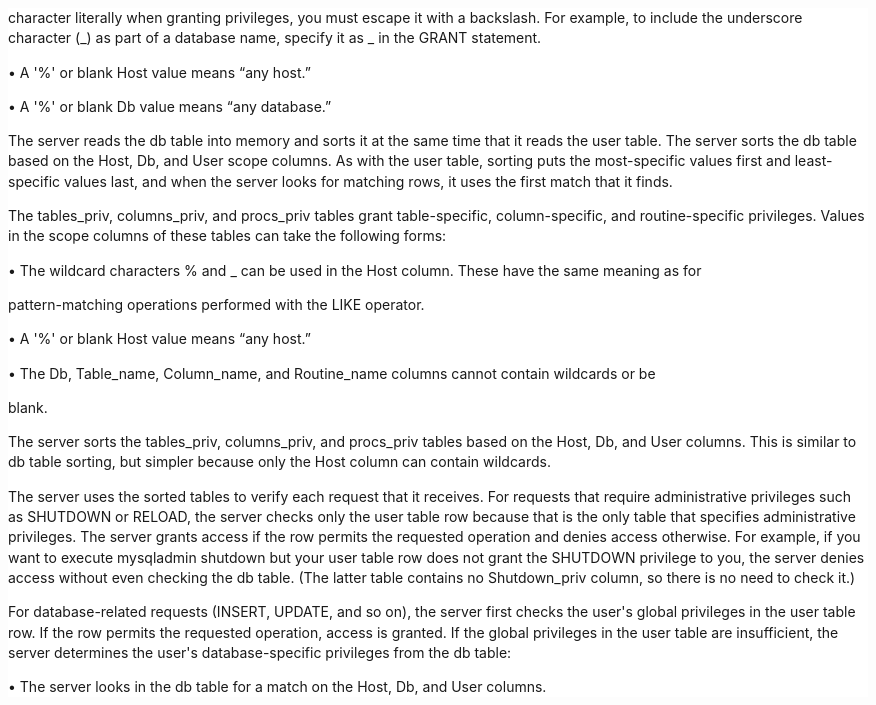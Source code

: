 character literally when granting privileges, you must escape it with a backslash. For example, to include
the underscore character (_) as part of a database name, specify it as \_ in the GRANT statement.

• A '%' or blank Host value means “any host.”

• A '%' or blank Db value means “any database.”

The server reads the db table into memory and sorts it at the same time that it reads the user table. The
server sorts the db table based on the Host, Db, and User scope columns. As with the user table, sorting
puts the most-specific values first and least-specific values last, and when the server looks for matching
rows, it uses the first match that it finds.

The tables_priv, columns_priv, and procs_priv tables grant table-specific, column-specific, and
routine-specific privileges. Values in the scope columns of these tables can take the following forms:

• The wildcard characters % and _ can be used in the Host column. These have the same meaning as for

pattern-matching operations performed with the LIKE operator.

• A '%' or blank Host value means “any host.”

• The Db, Table_name, Column_name, and Routine_name columns cannot contain wildcards or be

blank.

The server sorts the tables_priv, columns_priv, and procs_priv tables based on the Host, Db,
and User columns. This is similar to db table sorting, but simpler because only the Host column can
contain wildcards.

The server uses the sorted tables to verify each request that it receives. For requests that require
administrative privileges such as SHUTDOWN or RELOAD, the server checks only the user table row
because that is the only table that specifies administrative privileges. The server grants access if the
row permits the requested operation and denies access otherwise. For example, if you want to execute
mysqladmin shutdown but your user table row does not grant the SHUTDOWN privilege to you, the
server denies access without even checking the db table. (The latter table contains no Shutdown_priv
column, so there is no need to check it.)

For database-related requests (INSERT, UPDATE, and so on), the server first checks the user's global
privileges in the user table row. If the row permits the requested operation, access is granted. If the global
privileges in the user table are insufficient, the server determines the user's database-specific privileges
from the db table:

• The server looks in the db table for a match on the Host, Db, and User columns.
